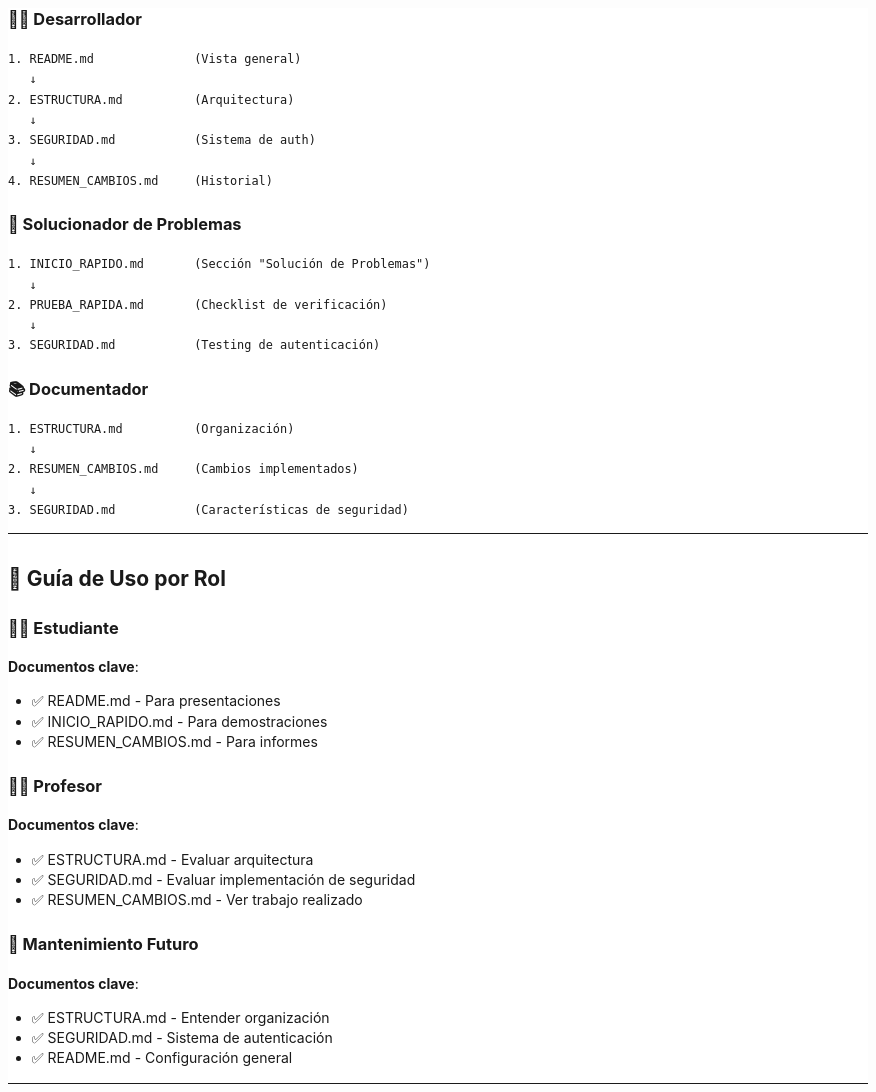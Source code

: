 ### 👨‍💻 Desarrollador
```
1. README.md              (Vista general)
   ↓
2. ESTRUCTURA.md          (Arquitectura)
   ↓
3. SEGURIDAD.md           (Sistema de auth)
   ↓
4. RESUMEN_CAMBIOS.md     (Historial)
```

### 🐛 Solucionador de Problemas
```
1. INICIO_RAPIDO.md       (Sección "Solución de Problemas")
   ↓
2. PRUEBA_RAPIDA.md       (Checklist de verificación)
   ↓
3. SEGURIDAD.md           (Testing de autenticación)
```

### 📚 Documentador
```
1. ESTRUCTURA.md          (Organización)
   ↓
2. RESUMEN_CAMBIOS.md     (Cambios implementados)
   ↓
3. SEGURIDAD.md           (Características de seguridad)
```

---

## 📖 Guía de Uso por Rol

### 👨‍🎓 Estudiante
**Documentos clave**:
- ✅ README.md - Para presentaciones
- ✅ INICIO_RAPIDO.md - Para demostraciones
- ✅ RESUMEN_CAMBIOS.md - Para informes

### 👨‍🏫 Profesor
**Documentos clave**:
- ✅ ESTRUCTURA.md - Evaluar arquitectura
- ✅ SEGURIDAD.md - Evaluar implementación de seguridad
- ✅ RESUMEN_CAMBIOS.md - Ver trabajo realizado

### 🔧 Mantenimiento Futuro
**Documentos clave**:
- ✅ ESTRUCTURA.md - Entender organización
- ✅ SEGURIDAD.md - Sistema de autenticación
- ✅ README.md - Configuración general

---